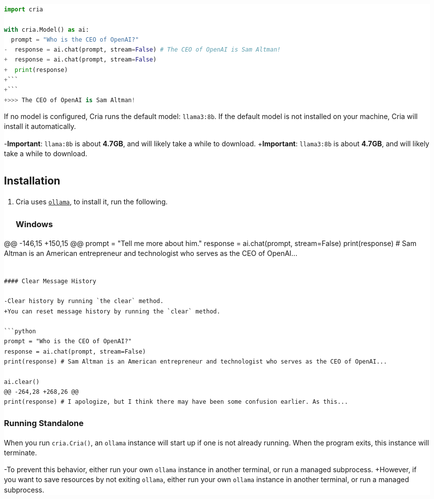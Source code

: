  ```python
 import cria
 
 with cria.Model() as ai:
   prompt = "Who is the CEO of OpenAI?"
-  response = ai.chat(prompt, stream=False) # The CEO of OpenAI is Sam Altman!
+  response = ai.chat(prompt, stream=False)
+  print(response)
+```
+```
+>>> The CEO of OpenAI is Sam Altman!
 ```
 
 If no model is configured, Cria runs the default model: `llama3:8b`. If the default model is not installed on your machine, Cria will install it automatically.
 
-**Important**: `llama:8b` is about **4.7GB**, and will likely take a while to download.
+**Important**: `llama3:8b` is about **4.7GB**, and will likely take a while to download.
 
 ## Installation
 
 1. Cria uses [`ollama`](https://ollama.com/), to install it, run the following.
 
    ### Windows
 
@@ -146,15 +150,15 @@
 prompt = "Tell me more about him."
 response = ai.chat(prompt, stream=False)
 print(response) # Sam Altman is an American entrepreneur and technologist who serves as the CEO of OpenAI...
 ```
 
 #### Clear Message History
 
-Clear history by running `the clear` method.
+You can reset message history by running the `clear` method.
 
 ```python
 prompt = "Who is the CEO of OpenAI?"
 response = ai.chat(prompt, stream=False)
 print(response) # Sam Altman is an American entrepreneur and technologist who serves as the CEO of OpenAI...
 
 ai.clear()
@@ -264,28 +268,26 @@
 print(response) # I apologize, but I think there may have been some confusion earlier. As this...
 ```
 
 ### Running Standalone
 
 When you run `cria.Cria()`, an `ollama` instance will start up if one is not already running. When the program exits, this instance will terminate.
 
-To prevent this behavior, either run your own `ollama` instance in another terminal, or run a managed subprocess.
+However, if you want to save resources by not exiting `ollama`, either run your own `ollama` instance in another terminal, or run a managed subprocess.
 